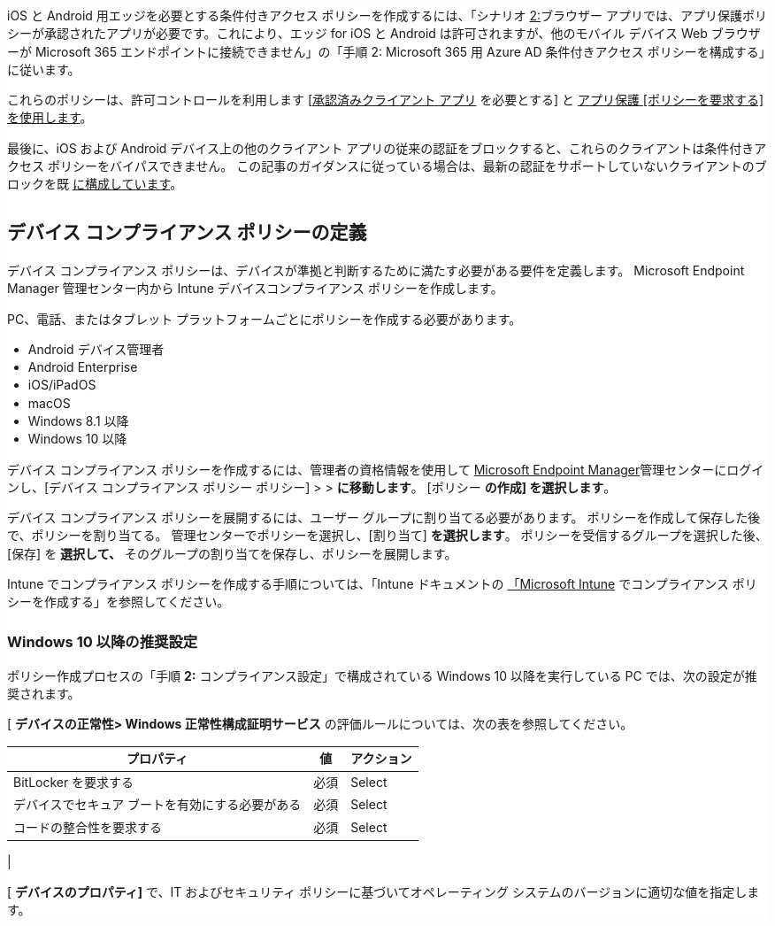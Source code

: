 iOS と Android 用エッジを必要とする条件付きアクセス ポリシーを作成するには、「シナリオ [2:](/azure/active-directory/conditional-access/app-protection-based-conditional-access#scenario-2-browser-apps-require-approved-apps-with-app-protection-policies)ブラウザー アプリでは、アプリ保護ポリシーが承認されたアプリが必要です。これにより、エッジ for iOS と Android は許可されますが、他のモバイル デバイス Web ブラウザーが Microsoft 365 エンドポイントに接続できません」の「手順 2: Microsoft 365 用 Azure AD 条件付きアクセス ポリシーを構成する」に従います。

 これらのポリシーは、許可コントロールを利用します [[承認済みクライアント アプリ](/azure/active-directory/conditional-access/concept-conditional-access-grant#require-approved-client-app) を必要とする] と [アプリ保護 [ポリシーを要求する] を使用します](/azure/active-directory/conditional-access/concept-conditional-access-grant#require-app-protection-policy)。

最後に、iOS および Android デバイス上の他のクライアント アプリの従来の認証をブロックすると、これらのクライアントは条件付きアクセス ポリシーをバイパスできません。 この記事のガイダンスに従っている場合は、最新の認証をサポートしていないクライアントのブロックを既 [に構成しています](#block-clients-that-dont-support-multi-factor)。



## <a name="define-device-compliance-policies"></a>デバイス コンプライアンス ポリシーの定義

デバイス コンプライアンス ポリシーは、デバイスが準拠と判断するために満たす必要がある要件を定義します。 Microsoft Endpoint Manager 管理センター内から Intune デバイスコンプライアンス ポリシーを作成します。

PC、電話、またはタブレット プラットフォームごとにポリシーを作成する必要があります。

- Android デバイス管理者
- Android Enterprise
- iOS/iPadOS
- macOS
- Windows 8.1 以降
- Windows 10 以降

デバイス コンプライアンス ポリシーを作成するには、管理者の資格情報を使用して [Microsoft Endpoint Manager](https://endpoint.microsoft.com)管理センターにログインし、[デバイス コンプライアンス ポリシー ポリシー] \>  \> **に移動します**。 [ポリシー **の作成] を選択します**。

デバイス コンプライアンス ポリシーを展開するには、ユーザー グループに割り当てる必要があります。 ポリシーを作成して保存した後で、ポリシーを割り当てる。 管理センターでポリシーを選択し、[割り当て] **を選択します**。 ポリシーを受信するグループを選択した後、[保存] を **選択して、** そのグループの割り当てを保存し、ポリシーを展開します。

Intune でコンプライアンス ポリシーを作成する手順については、「Intune ドキュメントの [「Microsoft Intune](/mem/intune/protect/create-compliance-policy) でコンプライアンス ポリシーを作成する」を参照してください。

### <a name="recommended-settings-for-windows-10-and-later"></a>Windows 10 以降の推奨設定

ポリシー作成プロセスの「手順 **2:** コンプライアンス設定」で構成されている Windows 10 以降を実行している PC では、次の設定が推奨されます。

[ **デバイスの正常性> Windows 正常性構成証明サービス** の評価ルールについては、次の表を参照してください。

|プロパティ|値|アクション|
|---|---|---|
|BitLocker を要求する|必須|Select|
|デバイスでセキュア ブートを有効にする必要がある|必須|Select|
|コードの整合性を要求する|必須|Select|
|

[ **デバイスのプロパティ]** で、IT およびセキュリティ ポリシーに基づいてオペレーティング システムのバージョンに適切な値を指定します。
